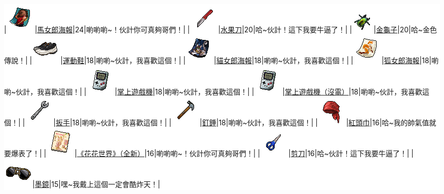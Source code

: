 |![img](images/item_pic_MNLHB.png)|[馬女郎海報](道具.md#馬女郎海報)|24|喲喲喲\~！伙計你可真夠哥們！|
|![img](images/item_pic_SGD.png)|[水果刀](道具.md#水果刀)|20|哈\~伙計！這下我要牛逼了！|
|![img](images/item_pic_JGZ.png)|[金龜子](道具.md#金龜子)|20|哈\~金色傳說！|
|![img](images/item_pic_QX.png)|[運動鞋](道具.md#運動鞋)|18|喲喲\~伙計，我喜歡這個！|
|![img](images/item_pic_MNLHB2.png)|[貓女郎海報](道具.md#貓女郎海報)|18|喲喲\~伙計，我喜歡這個！|
|![img](images/item_pic_HNLHB.png)|[狐女郎海報](道具.md#狐女郎海報)|18|喲喲\~伙計，我喜歡這個！|
|![img](images/item_pic_ZSYXJ.png)|[掌上遊戲機](道具.md#掌上遊戲機)|18|喲喲\~伙計，我喜歡這個！|
|![img](images/item_pic_ZSYXJ.png)|[掌上遊戲機（沒電）](道具.md#掌上遊戲機（沒電）)|18|喲喲\~伙計，我喜歡這個！|
|![img](images/item_pic_BS.png)|[扳手](道具.md#扳手)|18|喲喲\~伙計，我喜歡這個！|
|![img](images/item_pic_DC2.png)|[釘錘](道具.md#釘錘)|18|喲喲\~伙計，我喜歡這個！|
|![img](images/item_pic_HTJ.png)|[紅頭巾](道具.md#紅頭巾)|16|哈\~我的帥氣值就要爆表了！|
|![img](images/item_pic_HHSJQXD.png)|[《花花世界》（全新）](道具.md#《花花世界》（全新）)|16|喲喲喲\~！伙計你可真夠哥們！|
|![img](images/item_pic_JD2.png)|[剪刀](道具.md#剪刀)|16|哈\~伙計！這下我要牛逼了！|
|![img](images/item_pic_TYJ.png)|[墨鏡](道具.md#墨鏡)|15|嘿\~我戴上這個一定會酷炸天！|